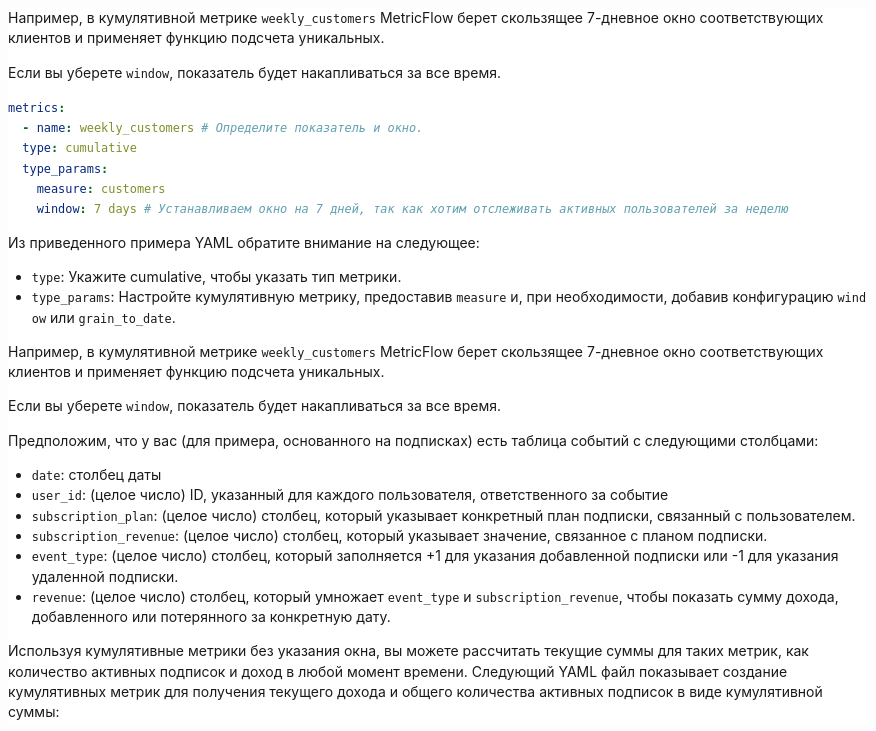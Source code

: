 Например, в кумулятивной метрике `weekly_customers` MetricFlow берет скользящее 7-дневное окно соответствующих клиентов и применяет функцию подсчета уникальных.

Если вы уберете `window`, показатель будет накапливаться за все время.
</VersionBlock>

<VersionBlock lastVersion="1.8">

<File name='models/marts/sem_semantic_model_name.yml'>

``` yaml
metrics: 
  - name: weekly_customers # Определите показатель и окно.
  type: cumulative
  type_params:
    measure: customers
    window: 7 days # Устанавливаем окно на 7 дней, так как хотим отслеживать активных пользователей за неделю
```
</File>
</VersionBlock>

Из приведенного примера YAML обратите внимание на следующее:

* `type`: Укажите cumulative, чтобы указать тип метрики. 
* `type_params`: Настройте кумулятивную метрику, предоставив `measure` и, при необходимости, добавив конфигурацию `window` или `grain_to_date`.

Например, в кумулятивной метрике `weekly_customers` MetricFlow берет скользящее 7-дневное окно соответствующих клиентов и применяет функцию подсчета уникальных.

Если вы уберете `window`, показатель будет накапливаться за все время.

</Expandable>

<Expandable alt_header="Пример, когда окно не указано">

Предположим, что у вас (для примера, основанного на подписках) есть таблица событий с следующими столбцами: 

* `date`: столбец даты 
* `user_id`: (целое число) ID, указанный для каждого пользователя, ответственного за событие 
* `subscription_plan`: (целое число) столбец, который указывает конкретный план подписки, связанный с пользователем. 
* `subscription_revenue`: (целое число) столбец, который указывает значение, связанное с планом подписки.  
* `event_type`: (целое число) столбец, который заполняется +1 для указания добавленной подписки или -1 для указания удаленной подписки. 
* `revenue`: (целое число) столбец, который умножает `event_type` и `subscription_revenue`, чтобы показать сумму дохода, добавленного или потерянного за конкретную дату. 

Используя кумулятивные метрики без указания окна, вы можете рассчитать текущие суммы для таких метрик, как количество активных подписок и доход в любой момент времени. Следующий YAML файл показывает создание кумулятивных метрик для получения текущего дохода и общего количества активных подписок в виде кумулятивной суммы:

<File name='models/marts/sem_semantic_model_name.yml'>
